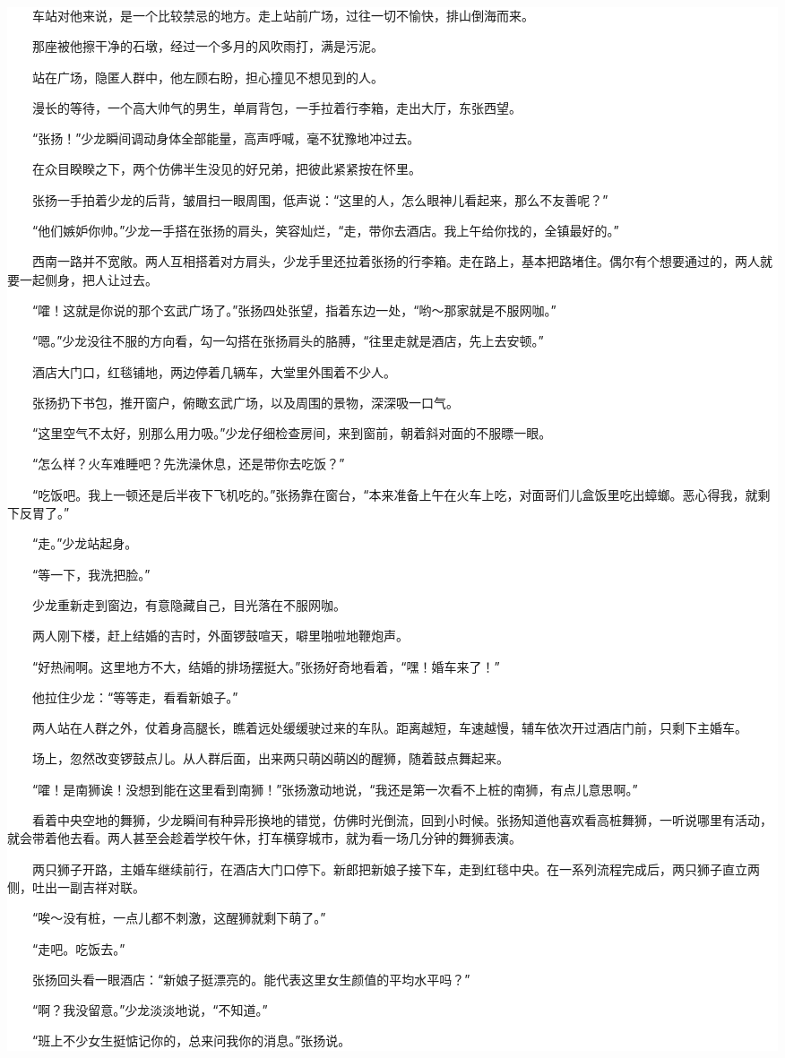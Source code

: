　　车站对他来说，是一个比较禁忌的地方。走上站前广场，过往一切不愉快，排山倒海而来。

　　那座被他擦干净的石墩，经过一个多月的风吹雨打，满是污泥。

　　站在广场，隐匿人群中，他左顾右盼，担心撞见不想见到的人。

　　漫长的等待，一个高大帅气的男生，单肩背包，一手拉着行李箱，走出大厅，东张西望。

　　“张扬！”少龙瞬间调动身体全部能量，高声呼喊，毫不犹豫地冲过去。

　　在众目睽睽之下，两个仿佛半生没见的好兄弟，把彼此紧紧按在怀里。

　　张扬一手拍着少龙的后背，皱眉扫一眼周围，低声说：“这里的人，怎么眼神儿看起来，那么不友善呢？”

　　“他们嫉妒你帅。”少龙一手搭在张扬的肩头，笑容灿烂，“走，带你去酒店。我上午给你找的，全镇最好的。”

　　西南一路并不宽敞。两人互相搭着对方肩头，少龙手里还拉着张扬的行李箱。走在路上，基本把路堵住。偶尔有个想要通过的，两人就要一起侧身，把人让过去。

　　“嚯！这就是你说的那个玄武广场了。”张扬四处张望，指着东边一处，“哟～那家就是不服网咖。”

　　“嗯。”少龙没往不服的方向看，勾一勾搭在张扬肩头的胳膊，“往里走就是酒店，先上去安顿。”

　　酒店大门口，红毯铺地，两边停着几辆车，大堂里外围着不少人。

　　张扬扔下书包，推开窗户，俯瞰玄武广场，以及周围的景物，深深吸一口气。

　　“这里空气不太好，别那么用力吸。”少龙仔细检查房间，来到窗前，朝着斜对面的不服瞟一眼。

　　“怎么样？火车难睡吧？先洗澡休息，还是带你去吃饭？”

　　“吃饭吧。我上一顿还是后半夜下飞机吃的。”张扬靠在窗台，“本来准备上午在火车上吃，对面哥们儿盒饭里吃出蟑螂。恶心得我，就剩下反胃了。”

　　“走。”少龙站起身。

　　“等一下，我洗把脸。”

　　少龙重新走到窗边，有意隐藏自己，目光落在不服网咖。

　　两人刚下楼，赶上结婚的吉时，外面锣鼓喧天，噼里啪啦地鞭炮声。

　　“好热闹啊。这里地方不大，结婚的排场摆挺大。”张扬好奇地看着，“嘿！婚车来了！”

　　他拉住少龙：“等等走，看看新娘子。”

　　两人站在人群之外，仗着身高腿长，瞧着远处缓缓驶过来的车队。距离越短，车速越慢，辅车依次开过酒店门前，只剩下主婚车。

　　场上，忽然改变锣鼓点儿。从人群后面，出来两只萌凶萌凶的醒狮，随着鼓点舞起来。

　　“嚯！是南狮诶！没想到能在这里看到南狮！”张扬激动地说，“我还是第一次看不上桩的南狮，有点儿意思啊。”

　　看着中央空地的舞狮，少龙瞬间有种异形换地的错觉，仿佛时光倒流，回到小时候。张扬知道他喜欢看高桩舞狮，一听说哪里有活动，就会带着他去看。两人甚至会趁着学校午休，打车横穿城市，就为看一场几分钟的舞狮表演。

　　两只狮子开路，主婚车继续前行，在酒店大门口停下。新郎把新娘子接下车，走到红毯中央。在一系列流程完成后，两只狮子直立两侧，吐出一副吉祥对联。

　　“唉～没有桩，一点儿都不刺激，这醒狮就剩下萌了。”

　　“走吧。吃饭去。”

　　张扬回头看一眼酒店：“新娘子挺漂亮的。能代表这里女生颜值的平均水平吗？”

　　“啊？我没留意。”少龙淡淡地说，“不知道。”

　　“班上不少女生挺惦记你的，总来问我你的消息。”张扬说。
